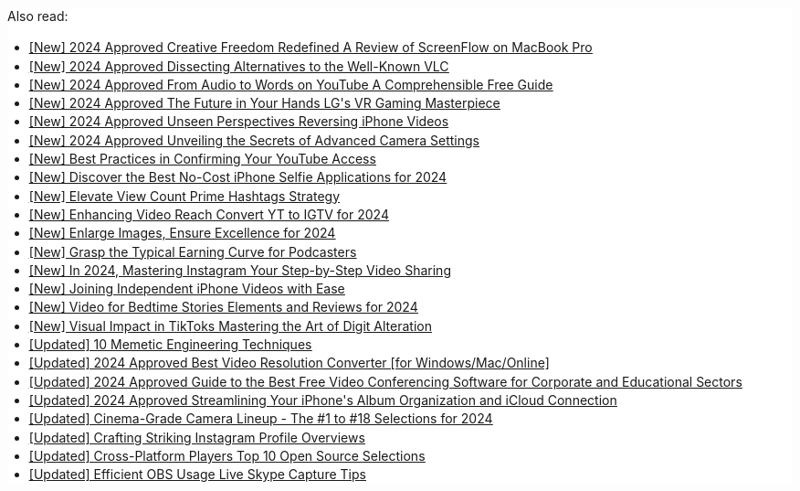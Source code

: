 
<span class="atpl-alsoreadstyle">Also read:</span>
<div><ul>
<li><a href="https://screen-recording.techidaily.com/new-2024-approved-creative-freedom-redefined-a-review-of-screenflow-on-macbook-pro/"><u>[New] 2024 Approved  Creative Freedom Redefined  A Review of ScreenFlow on MacBook Pro</u></a></li>
<li><a href="https://article-knowledge.techidaily.com/new-2024-approved-dissecting-alternatives-to-the-well-known-vlc/"><u>[New] 2024 Approved  Dissecting Alternatives to the Well-Known VLC</u></a></li>
<li><a href="https://eaxpv-info.techidaily.com/new-2024-approved-from-audio-to-words-on-youtube-a-comprehensible-free-guide/"><u>[New] 2024 Approved  From Audio to Words on YouTube  A Comprehensible Free Guide</u></a></li>
<li><a href="https://article-knowledge.techidaily.com/new-2024-approved-the-future-in-your-hands-lgs-vr-gaming-masterpiece/"><u>[New] 2024 Approved  The Future in Your Hands  LG's VR Gaming Masterpiece</u></a></li>
<li><a href="https://article-knowledge.techidaily.com/new-2024-approved-unseen-perspectives-reversing-iphone-videos/"><u>[New] 2024 Approved  Unseen Perspectives  Reversing iPhone Videos</u></a></li>
<li><a href="https://article-knowledge.techidaily.com/new-2024-approved-unveiling-the-secrets-of-advanced-camera-settings/"><u>[New] 2024 Approved  Unveiling the Secrets of Advanced Camera Settings</u></a></li>
<li><a href="https://youtube-videos.techidaily.com/new-best-practices-in-confirming-your-youtube-access/"><u>[New] Best Practices in Confirming Your YouTube Access</u></a></li>
<li><a href="https://article-knowledge.techidaily.com/new-discover-the-best-no-cost-iphone-selfie-applications-for-2024/"><u>[New] Discover the Best No-Cost iPhone Selfie Applications for 2024</u></a></li>
<li><a href="https://youtube-video-recordings.techidaily.com/new-elevate-view-count-prime-hashtags-strategy/"><u>[New] Elevate View Count  Prime Hashtags Strategy</u></a></li>
<li><a href="https://facebook-video-footage.techidaily.com/new-enhancing-video-reach-convert-yt-to-igtv-for-2024/"><u>[New] Enhancing Video Reach  Convert YT to IGTV for 2024</u></a></li>
<li><a href="https://article-knowledge.techidaily.com/new-enlarge-images-ensure-excellence-for-2024/"><u>[New] Enlarge Images, Ensure Excellence for 2024</u></a></li>
<li><a href="https://some-techniques.techidaily.com/new-grasp-the-typical-earning-curve-for-podcasters/"><u>[New] Grasp the Typical Earning Curve for Podcasters</u></a></li>
<li><a href="https://facebook-videos.techidaily.com/new-in-2024-mastering-instagram-your-step-by-step-video-sharing/"><u>[New] In 2024, Mastering Instagram  Your Step-by-Step Video Sharing</u></a></li>
<li><a href="https://article-knowledge.techidaily.com/new-joining-independent-iphone-videos-with-ease/"><u>[New] Joining Independent iPhone Videos with Ease</u></a></li>
<li><a href="https://article-knowledge.techidaily.com/new-video-for-bedtime-stories-elements-and-reviews-for-2024/"><u>[New] Video for Bedtime Stories  Elements and Reviews for 2024</u></a></li>
<li><a href="https://article-knowledge.techidaily.com/new-visual-impact-in-tiktoks-mastering-the-art-of-digit-alteration/"><u>[New] Visual Impact in TikToks  Mastering the Art of Digit Alteration</u></a></li>
<li><a href="https://article-posts.techidaily.com/updated-10-memetic-engineering-techniques/"><u>[Updated] 10 Memetic Engineering Techniques</u></a></li>
<li><a href="https://article-knowledge.techidaily.com/updated-2024-approved-best-video-resolution-converter-for-windowsmaconline/"><u>[Updated] 2024 Approved  Best Video Resolution Converter [for Windows/Mac/Online]</u></a></li>
<li><a href="https://screen-mirroring-recording.techidaily.com/updated-2024-approved-guide-to-the-best-free-video-conferencing-software-for-corporate-and-educational-sectors/"><u>[Updated] 2024 Approved  Guide to the Best Free Video Conferencing Software for Corporate and Educational Sectors</u></a></li>
<li><a href="https://article-knowledge.techidaily.com/updated-2024-approved-streamlining-your-iphones-album-organization-and-icloud-connection/"><u>[Updated] 2024 Approved  Streamlining Your iPhone's Album Organization and iCloud Connection</u></a></li>
<li><a href="https://article-knowledge.techidaily.com/updated-cinema-grade-camera-lineup-the-1-to-18-selections-for-2024/"><u>[Updated] Cinema-Grade Camera Lineup - The #1 to #18 Selections for 2024</u></a></li>
<li><a href="https://instagram-clips.techidaily.com/updated-crafting-striking-instagram-profile-overviews/"><u>[Updated] Crafting Striking Instagram Profile Overviews</u></a></li>
<li><a href="https://article-knowledge.techidaily.com/updated-cross-platform-players-top-10-open-source-selections/"><u>[Updated] Cross-Platform Players  Top 10 Open Source Selections</u></a></li>
<li><a href="https://video-capture.techidaily.com/updated-efficient-obs-usage-live-skype-capture-tips/"><u>[Updated] Efficient OBS Usage  Live Skype Capture Tips</u></a></li>